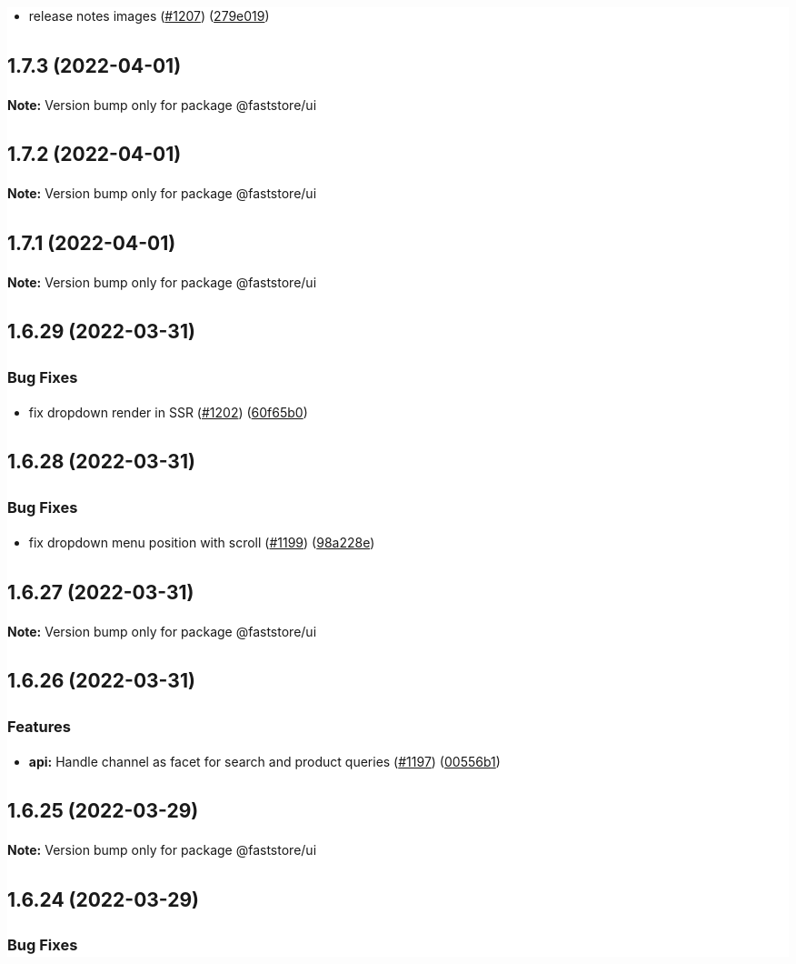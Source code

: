 - release notes images ([#1207](https://github.com/vtex/faststore/issues/1207)) ([279e019](https://github.com/vtex/faststore/commit/279e019bad25581712f73c8fe7a433200d711780))

## 1.7.3 (2022-04-01)

**Note:** Version bump only for package @faststore/ui

## 1.7.2 (2022-04-01)

**Note:** Version bump only for package @faststore/ui

## 1.7.1 (2022-04-01)

**Note:** Version bump only for package @faststore/ui

## 1.6.29 (2022-03-31)

### Bug Fixes

- fix dropdown render in SSR ([#1202](https://github.com/vtex/faststore/issues/1202)) ([60f65b0](https://github.com/vtex/faststore/commit/60f65b0864c2fb59dff61e914c69a326b5229984))

## 1.6.28 (2022-03-31)

### Bug Fixes

- fix dropdown menu position with scroll ([#1199](https://github.com/vtex/faststore/issues/1199)) ([98a228e](https://github.com/vtex/faststore/commit/98a228e364ed26e480936406c1988026f9ebaffc))

## 1.6.27 (2022-03-31)

**Note:** Version bump only for package @faststore/ui

## 1.6.26 (2022-03-31)

### Features

- **api:** Handle channel as facet for search and product queries ([#1197](https://github.com/vtex/faststore/issues/1197)) ([00556b1](https://github.com/vtex/faststore/commit/00556b199a48617ff89b1a6b951a0c958f5aa018))

## 1.6.25 (2022-03-29)

**Note:** Version bump only for package @faststore/ui

## 1.6.24 (2022-03-29)

### Bug Fixes
